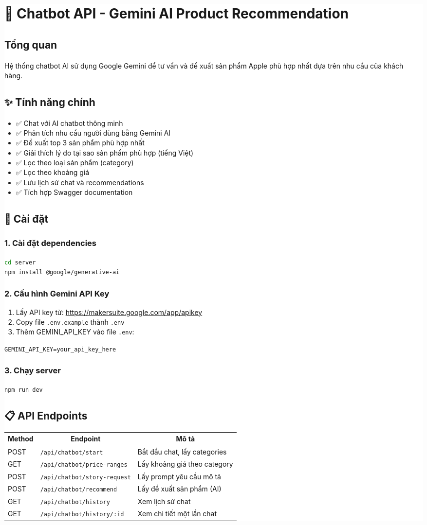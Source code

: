# 🤖 Chatbot API - Gemini AI Product Recommendation

## Tổng quan

Hệ thống chatbot AI sử dụng Google Gemini để tư vấn và đề xuất sản phẩm Apple phù hợp nhất dựa trên nhu cầu của khách hàng.

## ✨ Tính năng chính

- ✅ Chat với AI chatbot thông minh
- ✅ Phân tích nhu cầu người dùng bằng Gemini AI
- ✅ Đề xuất top 3 sản phẩm phù hợp nhất
- ✅ Giải thích lý do tại sao sản phẩm phù hợp (tiếng Việt)
- ✅ Lọc theo loại sản phẩm (category)
- ✅ Lọc theo khoảng giá
- ✅ Lưu lịch sử chat và recommendations
- ✅ Tích hợp Swagger documentation

## 🚀 Cài đặt

### 1. Cài đặt dependencies

```bash
cd server
npm install @google/generative-ai
```

### 2. Cấu hình Gemini API Key

1. Lấy API key từ: https://makersuite.google.com/app/apikey
2. Copy file `.env.example` thành `.env`
3. Thêm GEMINI_API_KEY vào file `.env`:

```env
GEMINI_API_KEY=your_api_key_here
```

### 3. Chạy server

```bash
npm run dev
```

## 📋 API Endpoints

| Method | Endpoint                     | Mô tả                        |
| ------ | ---------------------------- | ---------------------------- |
| POST   | `/api/chatbot/start`         | Bắt đầu chat, lấy categories |
| GET    | `/api/chatbot/price-ranges`  | Lấy khoảng giá theo category |
| POST   | `/api/chatbot/story-request` | Lấy prompt yêu cầu mô tả     |
| POST   | `/api/chatbot/recommend`     | Lấy đề xuất sản phẩm (AI)    |
| GET    | `/api/chatbot/history`       | Xem lịch sử chat             |
| GET    | `/api/chatbot/history/:id`   | Xem chi tiết một lần chat    |

